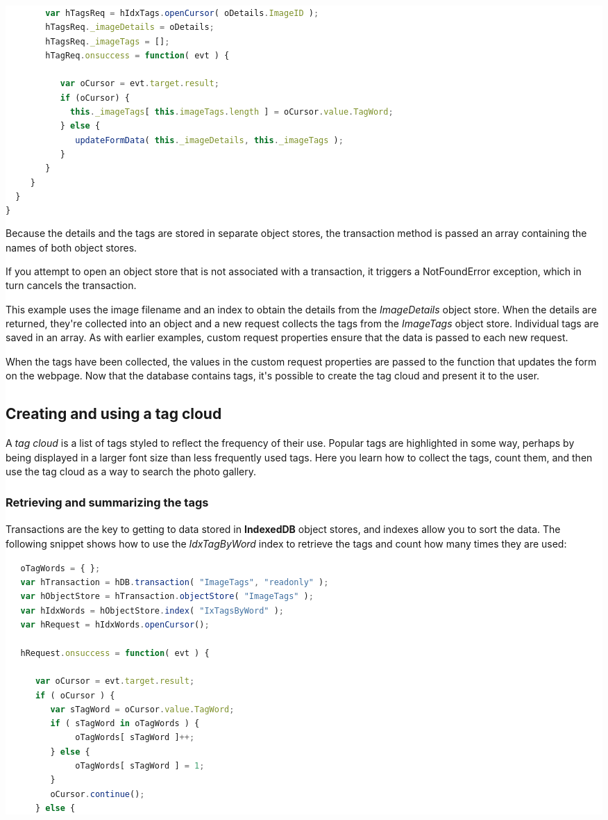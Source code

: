 ```javascript
        var hTagsReq = hIdxTags.openCursor( oDetails.ImageID );
        hTagsReq._imageDetails = oDetails;
        hTagsReq._imageTags = [];
        hTagReq.onsuccess = function( evt ) {

           var oCursor = evt.target.result;
           if (oCursor) {
             this._imageTags[ this.imageTags.length ] = oCursor.value.TagWord;
           } else {
              updateFormData( this._imageDetails, this._imageTags );
           }
        }
     }
  }
}
```

Because the details and the tags are stored in separate object stores, the transaction method is passed an array containing the names of both object stores.

If you attempt to open an object store that is not associated with a transaction, it triggers a NotFoundError exception, which in turn cancels the transaction.

This example uses the image filename and an index to obtain the details from the *ImageDetails* object store. When the details are returned, they're collected into an object and a new request collects the tags from the *ImageTags* object store. Individual tags are saved in an array. As with earlier examples, custom request properties ensure that the data is passed to each new request.

When the tags have been collected, the values in the custom request properties are passed to the function that updates the form on the webpage.
Now that the database contains tags, it's possible to create the tag cloud and present it to the user.

## Creating and using a tag cloud

A *tag cloud* is a list of tags styled to reflect the frequency of their use. Popular tags are highlighted in some way, perhaps by being displayed in a larger font size than less frequently used tags. Here you learn how to collect the tags, count them, and then use the tag cloud as a way to search the photo gallery.


### Retrieving and summarizing the tags

Transactions are the key to getting to data stored in **IndexedDB** object stores, and indexes allow you to sort the data. The following snippet shows how to use the *IdxTagByWord* index to retrieve the tags and count how many times they are used:

```javascript
   oTagWords = { };
   var hTransaction = hDB.transaction( "ImageTags", "readonly" );
   var hObjectStore = hTransaction.objectStore( "ImageTags" );
   var hIdxWords = hObjectStore.index( "IxTagsByWord" );
   var hRequest = hIdxWords.openCursor();

   hRequest.onsuccess = function( evt ) {

      var oCursor = evt.target.result;
      if ( oCursor ) {
         var sTagWord = oCursor.value.TagWord;
         if ( sTagWord in oTagWords ) {
              oTagWords[ sTagWord ]++;
         } else {
              oTagWords[ sTagWord ] = 1;
         }
         oCursor.continue();
      } else {
```